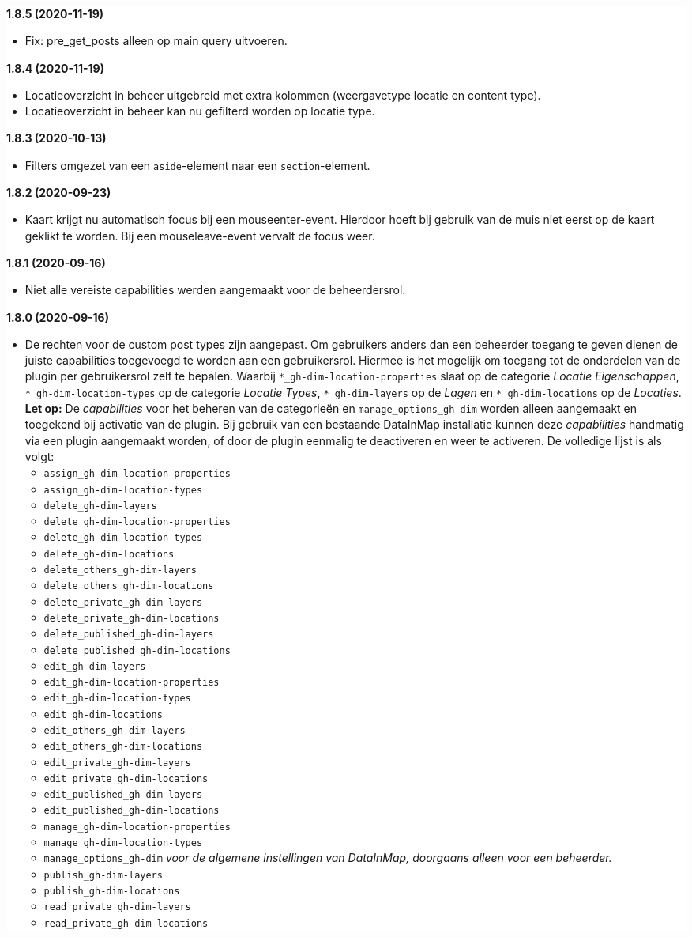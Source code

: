 **1.8.5 (2020-11-19)**

- Fix: pre_get_posts alleen op main query uitvoeren.

**1.8.4 (2020-11-19)**

- Locatieoverzicht in beheer uitgebreid met extra kolommen (weergavetype locatie en content type).
- Locatieoverzicht in beheer kan nu gefilterd worden op locatie type.

**1.8.3 (2020-10-13)**

- Filters omgezet van een `aside`-element naar een `section`-element.

**1.8.2 (2020-09-23)**

- Kaart krijgt nu automatisch focus bij een mouseenter-event. Hierdoor hoeft bij gebruik van de muis niet eerst op de kaart geklikt te worden. Bij een mouseleave-event vervalt de focus weer.

**1.8.1 (2020-09-16)**

- Niet alle vereiste capabilities werden aangemaakt voor de beheerdersrol.

**1.8.0 (2020-09-16)**

- De rechten voor de custom post types zijn aangepast. Om gebruikers anders dan een beheerder toegang te geven dienen de juiste capabilities toegevoegd te worden aan een gebruikersrol. Hiermee is het mogelijk om toegang tot de onderdelen van de plugin per gebruikersrol zelf te bepalen. Waarbij `*_gh-dim-location-properties` slaat op de categorie _Locatie Eigenschappen_, `*_gh-dim-location-types` op de categorie _Locatie Types_, `*_gh-dim-layers` op de _Lagen_ en `*_gh-dim-locations` op de _Locaties_. **Let op:** De _capabilities_ voor het beheren van de categorieën en `manage_options_gh-dim` worden alleen aangemaakt en toegekend bij activatie van de plugin. Bij gebruik van een bestaande DataInMap installatie kunnen deze _capabilities_ handmatig via een plugin aangemaakt worden, of door de plugin eenmalig te deactiveren en weer te activeren. De volledige lijst is als volgt:
  - `assign_gh-dim-location-properties`
  - `assign_gh-dim-location-types`
  - `delete_gh-dim-layers`
  - `delete_gh-dim-location-properties`
  - `delete_gh-dim-location-types`
  - `delete_gh-dim-locations`
  - `delete_others_gh-dim-layers`
  - `delete_others_gh-dim-locations`
  - `delete_private_gh-dim-layers`
  - `delete_private_gh-dim-locations`
  - `delete_published_gh-dim-layers`
  - `delete_published_gh-dim-locations`
  - `edit_gh-dim-layers`
  - `edit_gh-dim-location-properties`
  - `edit_gh-dim-location-types`
  - `edit_gh-dim-locations`
  - `edit_others_gh-dim-layers`
  - `edit_others_gh-dim-locations`
  - `edit_private_gh-dim-layers`
  - `edit_private_gh-dim-locations`
  - `edit_published_gh-dim-layers`
  - `edit_published_gh-dim-locations`
  - `manage_gh-dim-location-properties`
  - `manage_gh-dim-location-types`
  - `manage_options_gh-dim` _voor de algemene instellingen van DataInMap, doorgaans alleen voor een beheerder._
  - `publish_gh-dim-layers`
  - `publish_gh-dim-locations`
  - `read_private_gh-dim-layers`
  - `read_private_gh-dim-locations`
